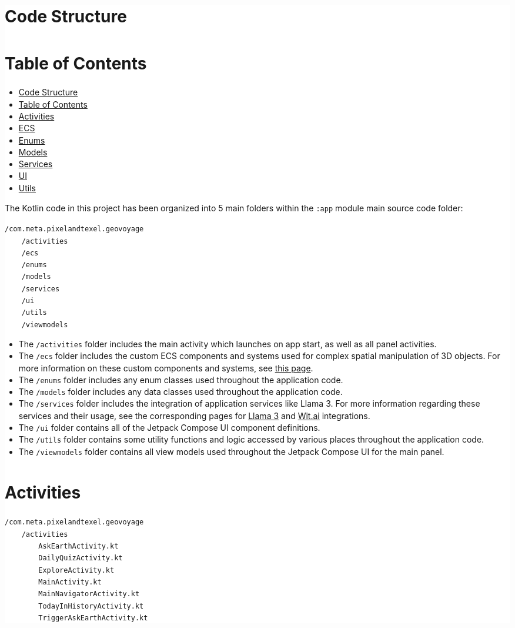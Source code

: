 # Code Structure

# Table of Contents

- [Code Structure](#code-structure)
- [Table of Contents](#table-of-contents)
- [Activities](#activities)
- [ECS](#ecs)
- [Enums](#enums)
- [Models](#models)
- [Services](#services)
- [UI](#ui)
- [Utils](#utils)

The Kotlin code in this project has been organized into 5 main folders within the `:app` module main source code folder:

```
/com.meta.pixelandtexel.geovoyage
    /activities
    /ecs
    /enums
    /models
    /services
    /ui
    /utils
    /viewmodels
```

- The `/activities` folder includes the main activity which launches on app start, as well as all panel activities.
- The `/ecs` folder includes the custom ECS components and systems used for complex spatial manipulation of 3D objects. For more information on these custom components and systems, see [this page](./CustomECS.md).
- The `/enums` folder includes any enum classes used throughout the application code.
- The `/models` folder includes any data classes used throughout the application code.
- The `/services` folder includes the integration of application services like Llama 3. For more information regarding these services and their usage, see the corresponding pages for [Llama 3](./Llama3.md) and [Wit.ai](./WitAi.md) integrations.
- The `/ui` folder contains all of the Jetpack Compose UI component definitions.
- The `/utils` folder contains some utility functions and logic accessed by various places throughout the application code.
- The `/viewmodels` folder contains all view models used throughout the Jetpack Compose UI for the main panel.

# Activities

```
/com.meta.pixelandtexel.geovoyage
    /activities
        AskEarthActivity.kt
        DailyQuizActivity.kt
        ExploreActivity.kt
        MainActivity.kt
        MainNavigatorActivity.kt
        TodayInHistoryActivity.kt
        TriggerAskEarthActivity.kt
```
